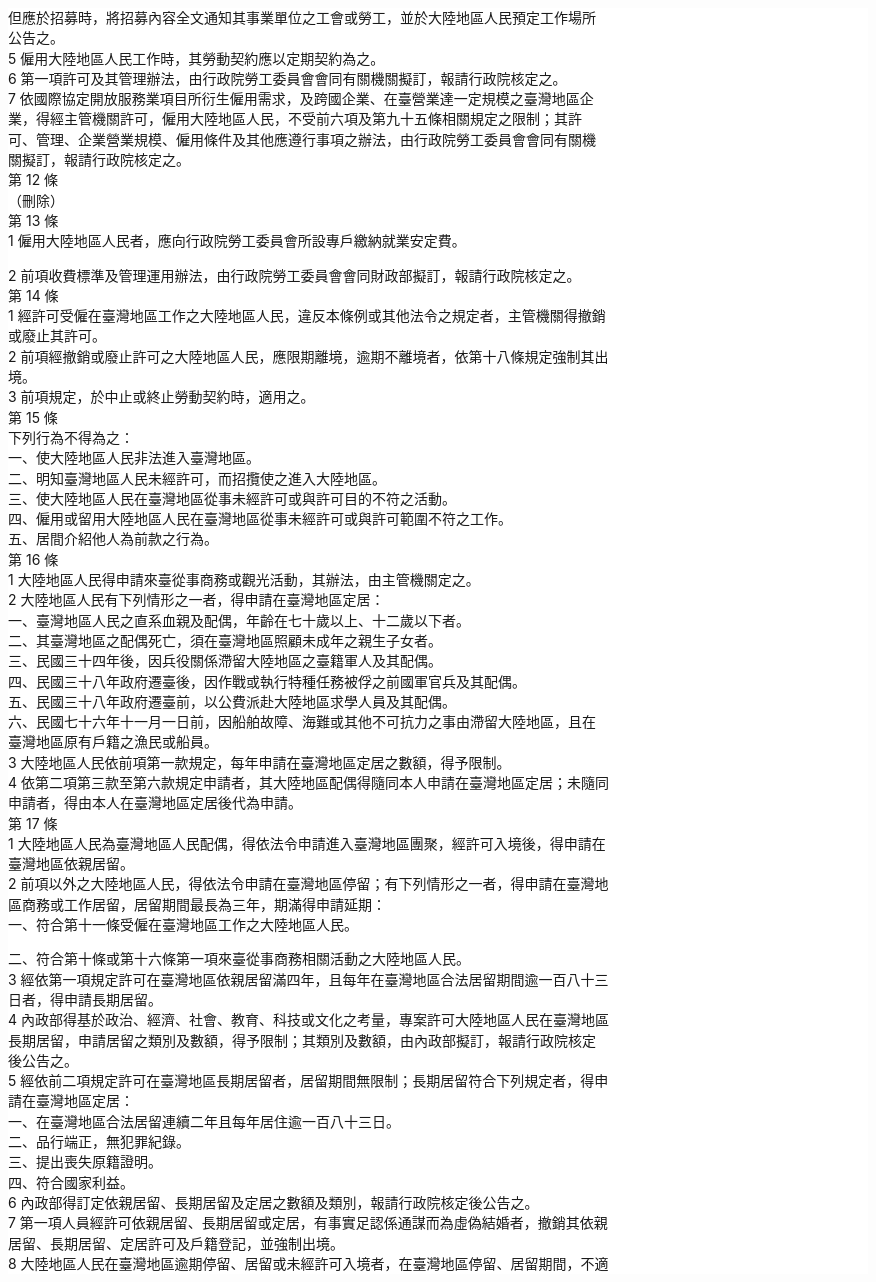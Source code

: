 但應於招募時，將招募內容全文通知其事業單位之工會或勞工，並於大陸地區人民預定工作場所  
公告之。  
5 僱用大陸地區人民工作時，其勞動契約應以定期契約為之。  
6 第一項許可及其管理辦法，由行政院勞工委員會會同有關機關擬訂，報請行政院核定之。  
7 依國際協定開放服務業項目所衍生僱用需求，及跨國企業、在臺營業達一定規模之臺灣地區企  
業，得經主管機關許可，僱用大陸地區人民，不受前六項及第九十五條相關規定之限制；其許  
可、管理、企業營業規模、僱用條件及其他應遵行事項之辦法，由行政院勞工委員會會同有關機  
關擬訂，報請行政院核定之。  
第 12 條  
（刪除）  
第 13 條  
1 僱用大陸地區人民者，應向行政院勞工委員會所設專戶繳納就業安定費。  


2 前項收費標準及管理運用辦法，由行政院勞工委員會會同財政部擬訂，報請行政院核定之。  
第 14 條  
1 經許可受僱在臺灣地區工作之大陸地區人民，違反本條例或其他法令之規定者，主管機關得撤銷  
或廢止其許可。  
2 前項經撤銷或廢止許可之大陸地區人民，應限期離境，逾期不離境者，依第十八條規定強制其出  
境。  
3 前項規定，於中止或終止勞動契約時，適用之。  
第 15 條  
下列行為不得為之：  
一、使大陸地區人民非法進入臺灣地區。  
二、明知臺灣地區人民未經許可，而招攬使之進入大陸地區。  
三、使大陸地區人民在臺灣地區從事未經許可或與許可目的不符之活動。  
四、僱用或留用大陸地區人民在臺灣地區從事未經許可或與許可範圍不符之工作。  
五、居間介紹他人為前款之行為。  
第 16 條  
1 大陸地區人民得申請來臺從事商務或觀光活動，其辦法，由主管機關定之。  
2 大陸地區人民有下列情形之一者，得申請在臺灣地區定居：  
一、臺灣地區人民之直系血親及配偶，年齡在七十歲以上、十二歲以下者。  
二、其臺灣地區之配偶死亡，須在臺灣地區照顧未成年之親生子女者。  
三、民國三十四年後，因兵役關係滯留大陸地區之臺籍軍人及其配偶。  
四、民國三十八年政府遷臺後，因作戰或執行特種任務被俘之前國軍官兵及其配偶。  
五、民國三十八年政府遷臺前，以公費派赴大陸地區求學人員及其配偶。  
六、民國七十六年十一月一日前，因船舶故障、海難或其他不可抗力之事由滯留大陸地區，且在  
臺灣地區原有戶籍之漁民或船員。  
3 大陸地區人民依前項第一款規定，每年申請在臺灣地區定居之數額，得予限制。  
4 依第二項第三款至第六款規定申請者，其大陸地區配偶得隨同本人申請在臺灣地區定居；未隨同  
申請者，得由本人在臺灣地區定居後代為申請。  
第 17 條  
1 大陸地區人民為臺灣地區人民配偶，得依法令申請進入臺灣地區團聚，經許可入境後，得申請在  
臺灣地區依親居留。  
2 前項以外之大陸地區人民，得依法令申請在臺灣地區停留；有下列情形之一者，得申請在臺灣地  
區商務或工作居留，居留期間最長為三年，期滿得申請延期：  
一、符合第十一條受僱在臺灣地區工作之大陸地區人民。  


二、符合第十條或第十六條第一項來臺從事商務相關活動之大陸地區人民。  
3 經依第一項規定許可在臺灣地區依親居留滿四年，且每年在臺灣地區合法居留期間逾一百八十三  
日者，得申請長期居留。  
4 內政部得基於政治、經濟、社會、教育、科技或文化之考量，專案許可大陸地區人民在臺灣地區  
長期居留，申請居留之類別及數額，得予限制；其類別及數額，由內政部擬訂，報請行政院核定  
後公告之。  
5 經依前二項規定許可在臺灣地區長期居留者，居留期間無限制；長期居留符合下列規定者，得申  
請在臺灣地區定居：  
一、在臺灣地區合法居留連續二年且每年居住逾一百八十三日。  
二、品行端正，無犯罪紀錄。  
三、提出喪失原籍證明。  
四、符合國家利益。  
6 內政部得訂定依親居留、長期居留及定居之數額及類別，報請行政院核定後公告之。  
7 第一項人員經許可依親居留、長期居留或定居，有事實足認係通謀而為虛偽結婚者，撤銷其依親  
居留、長期居留、定居許可及戶籍登記，並強制出境。  
8 大陸地區人民在臺灣地區逾期停留、居留或未經許可入境者，在臺灣地區停留、居留期間，不適  